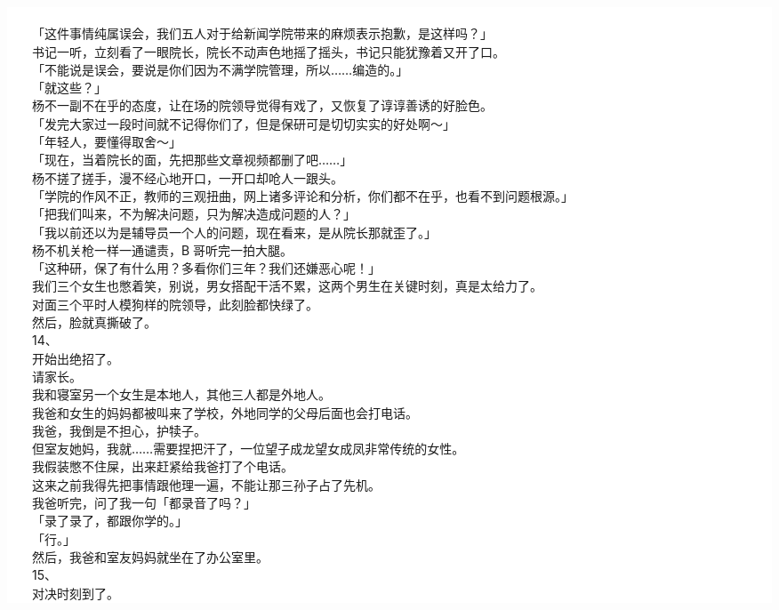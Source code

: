<br>   
&emsp;&emsp;「这件事情纯属误会，我们五人对于给新闻学院带来的麻烦表示抱歉，是这样吗？」  
<br>   
&emsp;&emsp;书记一听，立刻看了一眼院长，院长不动声色地摇了摇头，书记只能犹豫着又开了口。  
<br>   
&emsp;&emsp;「不能说是误会，要说是你们因为不满学院管理，所以……编造的。」  
<br>   
&emsp;&emsp;「就这些？」  
<br>   
&emsp;&emsp;杨不一副不在乎的态度，让在场的院领导觉得有戏了，又恢复了谆谆善诱的好脸色。  
<br>   
&emsp;&emsp;「发完大家过一段时间就不记得你们了，但是保研可是切切实实的好处啊～」  
<br>   
&emsp;&emsp;「年轻人，要懂得取舍～」  
<br>   
&emsp;&emsp;「现在，当着院长的面，先把那些文章视频都删了吧……」  
<br>   
&emsp;&emsp;杨不搓了搓手，漫不经心地开口，一开口却呛人一跟头。  
<br>   
&emsp;&emsp;「学院的作风不正，教师的三观扭曲，网上诸多评论和分析，你们都不在乎，也看不到问题根源。」  
<br>   
&emsp;&emsp;「把我们叫来，不为解决问题，只为解决造成问题的人？」  
<br>   
&emsp;&emsp;「我以前还以为是辅导员一个人的问题，现在看来，是从院长那就歪了。」  
<br>   
&emsp;&emsp;杨不机关枪一样一通谴责，B 哥听完一拍大腿。  
<br>   
&emsp;&emsp;「这种研，保了有什么用？多看你们三年？我们还嫌恶心呢！」  
<br>   
&emsp;&emsp;我们三个女生也憋着笑，别说，男女搭配干活不累，这两个男生在关键时刻，真是太给力了。  
<br>   
&emsp;&emsp;对面三个平时人模狗样的院领导，此刻脸都快绿了。  
<br>   
&emsp;&emsp;然后，脸就真撕破了。  
<br>   
&emsp;&emsp;14、  
<br>   
&emsp;&emsp;开始出绝招了。  
<br>   
&emsp;&emsp;请家长。  
<br>   
&emsp;&emsp;我和寝室另一个女生是本地人，其他三人都是外地人。  
<br>   
&emsp;&emsp;我爸和女生的妈妈都被叫来了学校，外地同学的父母后面也会打电话。  
<br>   
&emsp;&emsp;我爸，我倒是不担心，护犊子。  
<br>   
&emsp;&emsp;但室友她妈，我就……需要捏把汗了，一位望子成龙望女成凤非常传统的女性。  
<br>   
&emsp;&emsp;我假装憋不住屎，出来赶紧给我爸打了个电话。  
<br>   
&emsp;&emsp;这来之前我得先把事情跟他理一遍，不能让那三孙子占了先机。  
<br>   
&emsp;&emsp;我爸听完，问了我一句「都录音了吗？」  
<br>   
&emsp;&emsp;「录了录了，都跟你学的。」  
<br>   
&emsp;&emsp;「行。」  
<br>   
&emsp;&emsp;然后，我爸和室友妈妈就坐在了办公室里。  
<br>   
&emsp;&emsp;15、  
<br>   
&emsp;&emsp;对决时刻到了。  
